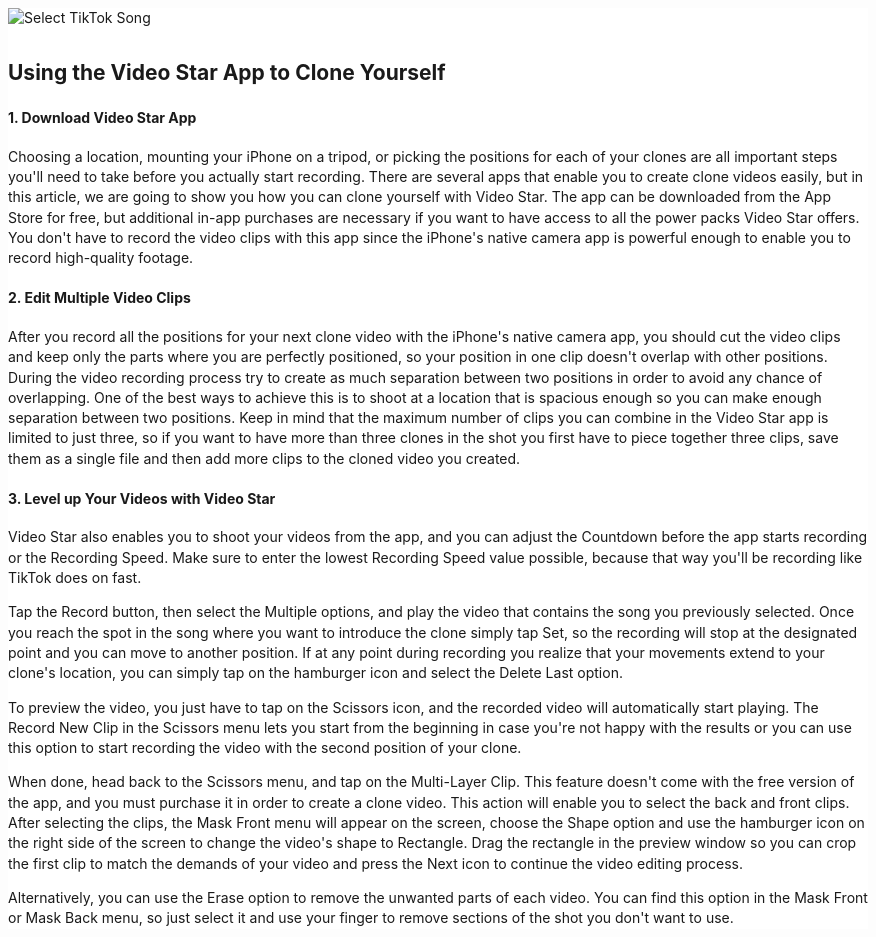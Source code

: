 ![Select TikTok Song](https://images.wondershare.com/filmora/article-images/top-tiktok-songs.jpg)

## Using the Video Star App to Clone Yourself

#### 1\. Download Video Star App

Choosing a location, mounting your iPhone on a tripod, or picking the positions for each of your clones are all important steps you'll need to take before you actually start recording. There are several apps that enable you to create clone videos easily, but in this article, we are going to show you how you can clone yourself with Video Star. The app can be downloaded from the App Store for free, but additional in-app purchases are necessary if you want to have access to all the power packs Video Star offers. You don't have to record the video clips with this app since the iPhone's native camera app is powerful enough to enable you to record high-quality footage.

#### 2\. Edit Multiple Video Clips

After you record all the positions for your next clone video with the iPhone's native camera app, you should cut the video clips and keep only the parts where you are perfectly positioned, so your position in one clip doesn't overlap with other positions. During the video recording process try to create as much separation between two positions in order to avoid any chance of overlapping. One of the best ways to achieve this is to shoot at a location that is spacious enough so you can make enough separation between two positions. Keep in mind that the maximum number of clips you can combine in the Video Star app is limited to just three, so if you want to have more than three clones in the shot you first have to piece together three clips, save them as a single file and then add more clips to the cloned video you created.

#### 3\. Level up Your Videos with Video Star

Video Star also enables you to shoot your videos from the app, and you can adjust the Countdown before the app starts recording or the Recording Speed. Make sure to enter the lowest Recording Speed value possible, because that way you'll be recording like TikTok does on fast.

Tap the Record button, then select the Multiple options, and play the video that contains the song you previously selected. Once you reach the spot in the song where you want to introduce the clone simply tap Set, so the recording will stop at the designated point and you can move to another position. If at any point during recording you realize that your movements extend to your clone's location, you can simply tap on the hamburger icon and select the Delete Last option.

To preview the video, you just have to tap on the Scissors icon, and the recorded video will automatically start playing. The Record New Clip in the Scissors menu lets you start from the beginning in case you're not happy with the results or you can use this option to start recording the video with the second position of your clone.

When done, head back to the Scissors menu, and tap on the Multi-Layer Clip. This feature doesn't come with the free version of the app, and you must purchase it in order to create a clone video. This action will enable you to select the back and front clips. After selecting the clips, the Mask Front menu will appear on the screen, choose the Shape option and use the hamburger icon on the right side of the screen to change the video's shape to Rectangle. Drag the rectangle in the preview window so you can crop the first clip to match the demands of your video and press the Next icon to continue the video editing process.

Alternatively, you can use the Erase option to remove the unwanted parts of each video. You can find this option in the Mask Front or Mask Back menu, so just select it and use your finger to remove sections of the shot you don't want to use.

